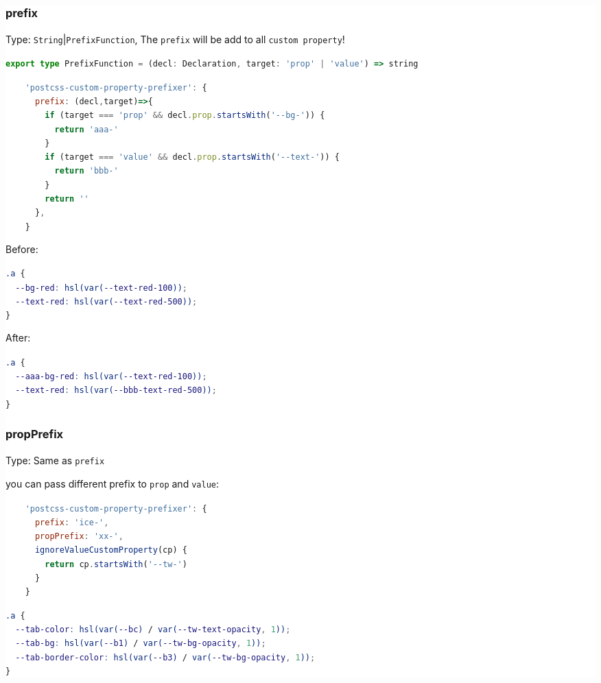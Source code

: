 ### prefix

Type: `String`|`PrefixFunction`, The `prefix` will be add to all `custom property`!

```ts
export type PrefixFunction = (decl: Declaration, target: 'prop' | 'value') => string
```

```js
    'postcss-custom-property-prefixer': {
      prefix: (decl,target)=>{
        if (target === 'prop' && decl.prop.startsWith('--bg-')) {
          return 'aaa-'
        }
        if (target === 'value' && decl.prop.startsWith('--text-')) {
          return 'bbb-'
        }
        return ''
      },
    }
```

Before:

```css
.a {
  --bg-red: hsl(var(--text-red-100));
  --text-red: hsl(var(--text-red-500));
}
```

After:

```css
.a {
  --aaa-bg-red: hsl(var(--text-red-100));
  --text-red: hsl(var(--bbb-text-red-500));
}
```

### propPrefix

Type: Same as `prefix`

you can pass different prefix to `prop` and `value`:

```js
    'postcss-custom-property-prefixer': {
      prefix: 'ice-',
      propPrefix: 'xx-',
      ignoreValueCustomProperty(cp) {
        return cp.startsWith('--tw-')
      }
    }
```

```css
.a {
  --tab-color: hsl(var(--bc) / var(--tw-text-opacity, 1)); 
  --tab-bg: hsl(var(--b1) / var(--tw-bg-opacity, 1));  
  --tab-border-color: hsl(var(--b3) / var(--tw-bg-opacity, 1)); 
}
```
